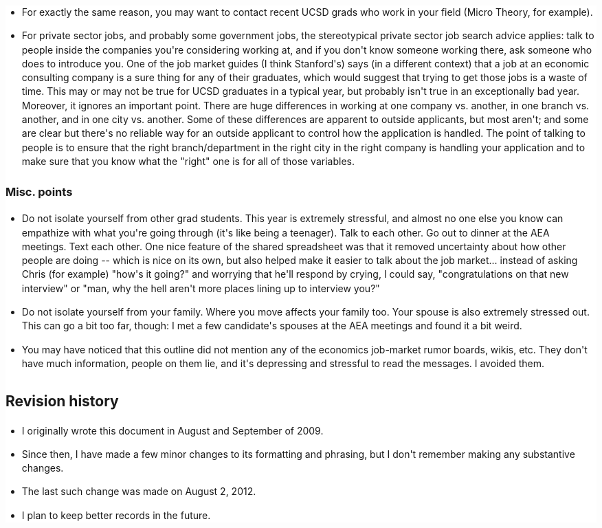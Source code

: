 * For exactly the same reason, you may want to contact recent UCSD
  grads who work in your field (Micro Theory, for example).

* For private sector jobs, and probably some government jobs, the
  stereotypical private sector job search advice applies: talk to
  people inside the companies you're considering working at, and if
  you don't know someone working there, ask someone who does to
  introduce you.  One of the job market guides (I think Stanford's)
  says (in a different context) that a job at an economic consulting
  company is a sure thing for any of their graduates, which would
  suggest that trying to get those jobs is a waste of time.  This may
  or may not be true for UCSD graduates in a typical year, but
  probably isn't true in an exceptionally bad year.  Moreover, it
  ignores an important point.  There are huge differences in working
  at one company vs. another, in one branch vs. another, and in one
  city vs. another.  Some of these differences are apparent to outside
  applicants, but most aren't; and some are clear but there's no
  reliable way for an outside applicant to control how the application
  is handled.  The point of talking to people is to ensure that the
  right branch/department in the right city in the right company is
  handling your application and to make sure that you know what the
  "right" one is for all of those variables.

### Misc. points

* Do not isolate yourself from other grad students.  This year is
  extremely stressful, and almost no one else you know can empathize
  with what you're going through (it's like being a teenager). Talk to
  each other.  Go out to dinner at the AEA meetings.  Text each other.
  One nice feature of the shared spreadsheet was that it removed
  uncertainty about how other people are doing -- which is nice on its
  own, but also helped make it easier to talk about the job
  market... instead of asking Chris (for example) "how's it going?"
  and worrying that he'll respond by crying, I could say,
  "congratulations on that new interview" or "man, why the hell aren't
  more places lining up to interview you?"

* Do not isolate yourself from your family.  Where you move affects
  your family too.  Your spouse is also extremely stressed out.  This
  can go a bit too far, though: I met a few candidate's spouses at the
  AEA meetings and found it a bit weird.

* You may have noticed that this outline did not mention any of the
  economics job-market rumor boards, wikis, etc.  They don't have much
  information, people on them lie, and it's depressing and stressful
  to read the messages.  I avoided them.

Revision history
----------------

* I originally wrote this document in August and September of 2009.

* Since then, I have made a few minor changes to its formatting and
  phrasing, but I don't remember making any substantive changes.

* The last such change was made on August 2, 2012.

* I plan to keep better records in the future.





